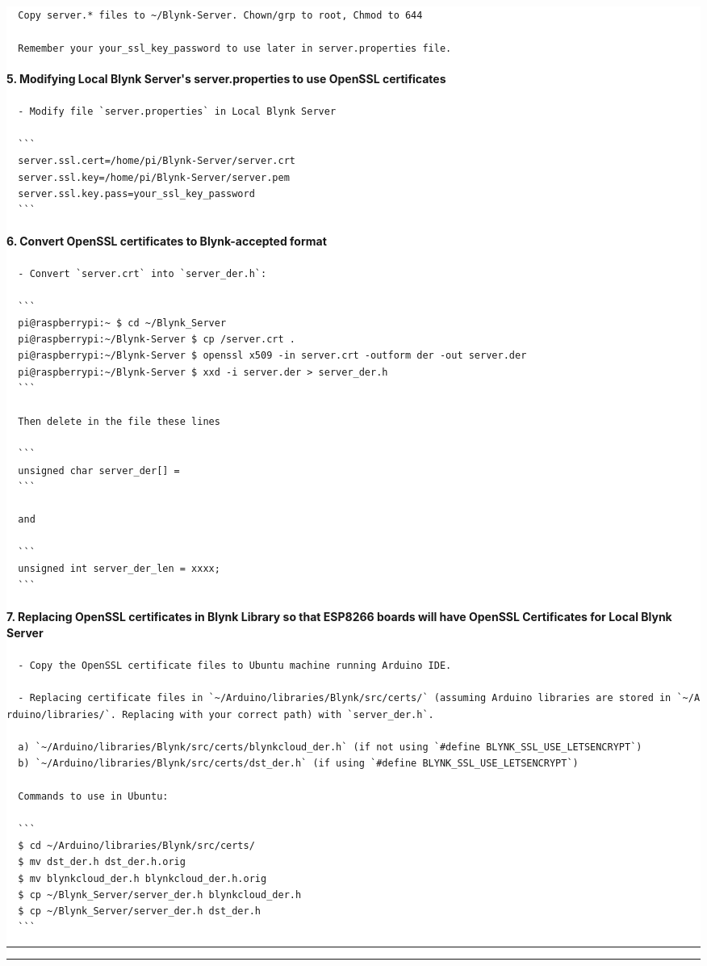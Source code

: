       Copy server.* files to ~/Blynk-Server. Chown/grp to root, Chmod to 644
      
      Remember your your_ssl_key_password to use later in server.properties file.

#### 5. Modifying Local Blynk Server's server.properties to use OpenSSL certificates

      - Modify file `server.properties` in Local Blynk Server
       
      ```
      server.ssl.cert=/home/pi/Blynk-Server/server.crt
      server.ssl.key=/home/pi/Blynk-Server/server.pem
      server.ssl.key.pass=your_ssl_key_password
      ```

#### 6. Convert OpenSSL certificates to Blynk-accepted format
      
      - Convert `server.crt` into `server_der.h`:
      
      ```
      pi@raspberrypi:~ $ cd ~/Blynk_Server
      pi@raspberrypi:~/Blynk-Server $ cp /server.crt .
      pi@raspberrypi:~/Blynk-Server $ openssl x509 -in server.crt -outform der -out server.der
      pi@raspberrypi:~/Blynk-Server $ xxd -i server.der > server_der.h
      ```
      
      Then delete in the file these lines
     
      ```
      unsigned char server_der[] =
      ```

      and

      ```
      unsigned int server_der_len = xxxx;
      ```

#### 7. Replacing OpenSSL certificates in Blynk Library so that ESP8266 boards will have OpenSSL Certificates for Local Blynk Server

      - Copy the OpenSSL certificate files to Ubuntu machine running Arduino IDE.
          
      - Replacing certificate files in `~/Arduino/libraries/Blynk/src/certs/` (assuming Arduino libraries are stored in `~/Arduino/libraries/`. Replacing with your correct path) with `server_der.h`.
      
      a) `~/Arduino/libraries/Blynk/src/certs/blynkcloud_der.h` (if not using `#define BLYNK_SSL_USE_LETSENCRYPT`) 
      b) `~/Arduino/libraries/Blynk/src/certs/dst_der.h` (if using `#define BLYNK_SSL_USE_LETSENCRYPT`)
      
      Commands to use in Ubuntu:
      
      ```
      $ cd ~/Arduino/libraries/Blynk/src/certs/
      $ mv dst_der.h dst_der.h.orig
      $ mv blynkcloud_der.h blynkcloud_der.h.orig
      $ cp ~/Blynk_Server/server_der.h blynkcloud_der.h
      $ cp ~/Blynk_Server/server_der.h dst_der.h
      ```
      
---
---